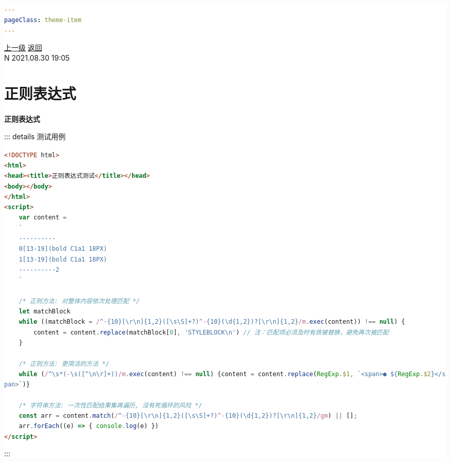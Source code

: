 ```yaml
---
pageClass: theme-item
---
```

<div class="extend-header">
    <div class="info">
        <div class="record">
            <a class="back" href="./">上一级</a>
            <a class="back" href="./">返回</a>
        </div>        
        <div class="mini">
            <span>N 2021.08.30 19:05</span>
        </div>
    </div>
    <div class="content"></div>
</div>
<div class="content-header">
<h1>正则表达式</h1><strong>正则表达式</strong>
</div>
<div class="static-content">


::: details 测试用例
```html
<!DOCTYPE html>
<html>
<head><title>正则表达式测试</title></head>
<body></body>
</html>
<script>
    var content = 
    `
    ----------
    0[13-19](bold C1a1 18PX)
    1[13-19](bold C1a1 18PX)
    ----------2
    `

    /* 正则方法: 对整体内容依次处理匹配 */
    let matchBlock
    while ((matchBlock = /^-{10}[\r\n]{1,2}([\s\S]+?)^-{10}(\d{1,2})?[\r\n]{1,2}/m.exec(content)) !== null) {
        content = content.replace(matchBlock[0], 'STYLEBLOCK\n') // 注：匹配项必须及时有效被替换，避免再次被匹配
    }

    /* 正则方法: 更简洁的方法 */
    while (/^\s*(-\s([^\n\r]+))/m.exec(content) !== null) {content = content.replace(RegExp.$1, `<span>● ${RegExp.$2}</span>`)}

    /* 字符串方法: 一次性匹配结果集再遍历, 没有死循环的风险 */
    const arr = content.match(/^-{10}[\r\n]{1,2}([\s\S]+?)^-{10}(\d{1,2})?[\r\n]{1,2}/gm) || [];
    arr.forEach((e) => { console.log(e) })
</script>
```
:::
